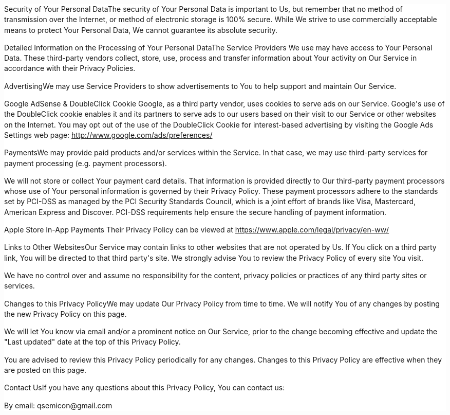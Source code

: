 Security of Your Personal DataThe security of Your Personal Data is
important to Us, but remember that no method of transmission over the
Internet, or method of electronic storage is 100% secure. While We
strive to use commercially acceptable means to protect Your Personal
Data, We cannot guarantee its absolute security.

Detailed Information on the Processing of Your Personal DataThe Service
Providers We use may have access to Your Personal Data. These
third-party vendors collect, store, use, process and transfer
information about Your activity on Our Service in accordance with their
Privacy Policies.

AdvertisingWe may use Service Providers to show advertisements to You to
help support and maintain Our Service.

Google AdSense & DoubleClick Cookie Google, as a third party vendor,
uses cookies to serve ads on our Service. Google's use of the
DoubleClick cookie enables it and its partners to serve ads to our users
based on their visit to our Service or other websites on the Internet.
You may opt out of the use of the DoubleClick Cookie for interest-based
advertising by visiting the Google Ads Settings web page:
http://www.google.com/ads/preferences/

PaymentsWe may provide paid products and/or services within the Service.
In that case, we may use third-party services for payment processing
(e.g. payment processors).

We will not store or collect Your payment card details. That information
is provided directly to Our third-party payment processors whose use of
Your personal information is governed by their Privacy Policy. These
payment processors adhere to the standards set by PCI-DSS as managed by
the PCI Security Standards Council, which is a joint effort of brands
like Visa, Mastercard, American Express and Discover. PCI-DSS
requirements help ensure the secure handling of payment information.

Apple Store In-App Payments Their Privacy Policy can be viewed at
https://www.apple.com/legal/privacy/en-ww/

Links to Other WebsitesOur Service may contain links to other websites
that are not operated by Us. If You click on a third party link, You
will be directed to that third party's site. We strongly advise You to
review the Privacy Policy of every site You visit.

We have no control over and assume no responsibility for the content,
privacy policies or practices of any third party sites or services.

Changes to this Privacy PolicyWe may update Our Privacy Policy from time
to time. We will notify You of any changes by posting the new Privacy
Policy on this page.

We will let You know via email and/or a prominent notice on Our Service,
prior to the change becoming effective and update the "Last updated"
date at the top of this Privacy Policy.

You are advised to review this Privacy Policy periodically for any
changes. Changes to this Privacy Policy are effective when they are
posted on this page.

Contact UsIf you have any questions about this Privacy Policy, You can
contact us:

By email: qsemicon\@gmail.com
